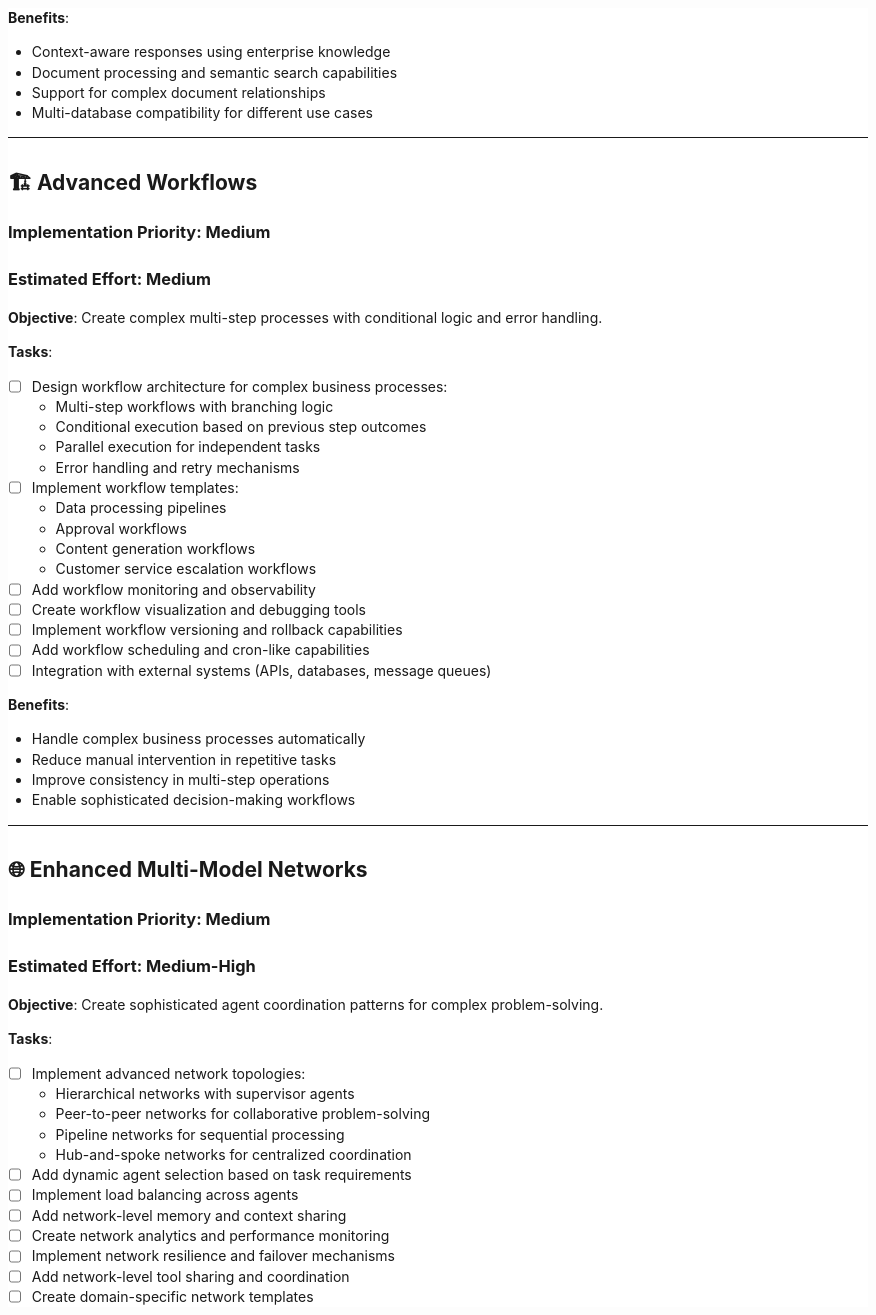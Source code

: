 **Benefits**:
- Context-aware responses using enterprise knowledge
- Document processing and semantic search capabilities  
- Support for complex document relationships
- Multi-database compatibility for different use cases

---

## 🏗️ **Advanced Workflows**

### Implementation Priority: Medium
### Estimated Effort: Medium

**Objective**: Create complex multi-step processes with conditional logic and error handling.

**Tasks**:
- [ ] Design workflow architecture for complex business processes:
  - Multi-step workflows with branching logic
  - Conditional execution based on previous step outcomes
  - Parallel execution for independent tasks
  - Error handling and retry mechanisms
- [ ] Implement workflow templates:
  - Data processing pipelines
  - Approval workflows
  - Content generation workflows
  - Customer service escalation workflows
- [ ] Add workflow monitoring and observability
- [ ] Create workflow visualization and debugging tools
- [ ] Implement workflow versioning and rollback capabilities
- [ ] Add workflow scheduling and cron-like capabilities
- [ ] Integration with external systems (APIs, databases, message queues)

**Benefits**:
- Handle complex business processes automatically
- Reduce manual intervention in repetitive tasks
- Improve consistency in multi-step operations
- Enable sophisticated decision-making workflows

---

## 🌐 **Enhanced Multi-Model Networks**

### Implementation Priority: Medium
### Estimated Effort: Medium-High

**Objective**: Create sophisticated agent coordination patterns for complex problem-solving.

**Tasks**:
- [ ] Implement advanced network topologies:
  - Hierarchical networks with supervisor agents
  - Peer-to-peer networks for collaborative problem-solving
  - Pipeline networks for sequential processing
  - Hub-and-spoke networks for centralized coordination
- [ ] Add dynamic agent selection based on task requirements
- [ ] Implement load balancing across agents
- [ ] Add network-level memory and context sharing
- [ ] Create network analytics and performance monitoring
- [ ] Implement network resilience and failover mechanisms
- [ ] Add network-level tool sharing and coordination
- [ ] Create domain-specific network templates
